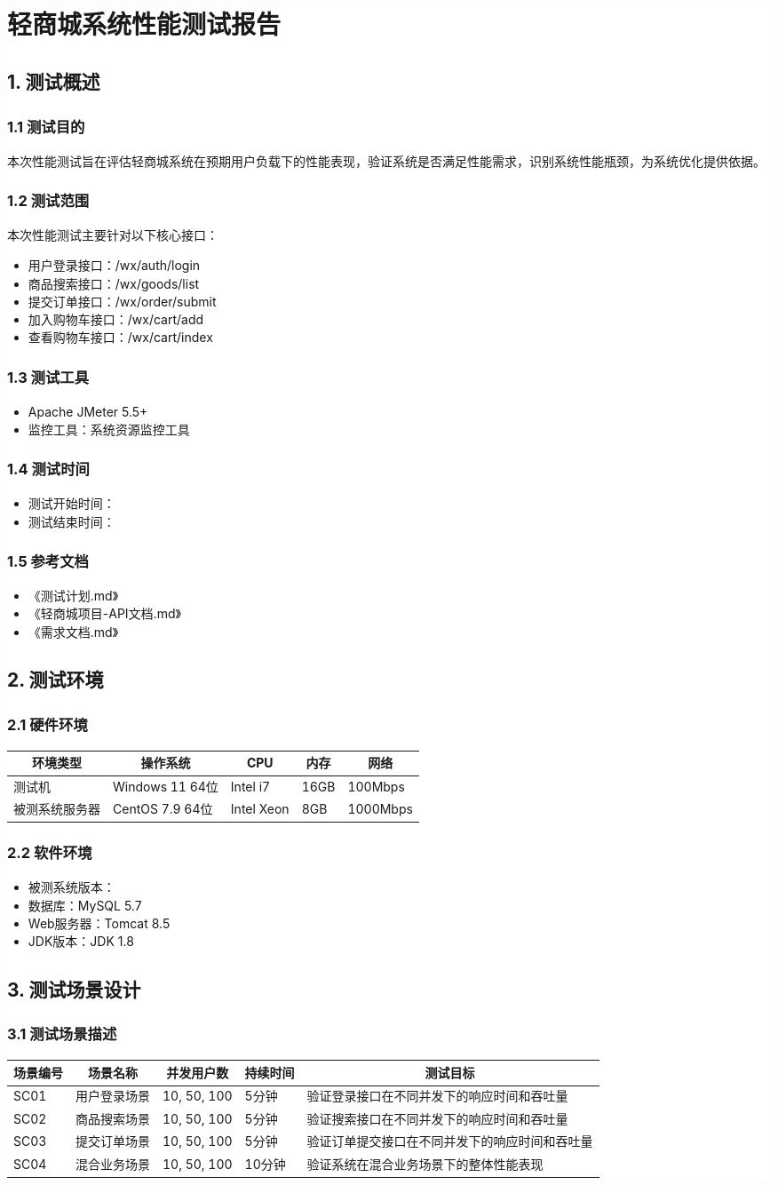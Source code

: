 # 轻商城系统性能测试报告

## 1. 测试概述

### 1.1 测试目的
本次性能测试旨在评估轻商城系统在预期用户负载下的性能表现，验证系统是否满足性能需求，识别系统性能瓶颈，为系统优化提供依据。

### 1.2 测试范围
本次性能测试主要针对以下核心接口：
- 用户登录接口：/wx/auth/login
- 商品搜索接口：/wx/goods/list
- 提交订单接口：/wx/order/submit
- 加入购物车接口：/wx/cart/add
- 查看购物车接口：/wx/cart/index

### 1.3 测试工具
- Apache JMeter 5.5+
- 监控工具：系统资源监控工具

### 1.4 测试时间
- 测试开始时间：
- 测试结束时间：

### 1.5 参考文档
- 《测试计划.md》
- 《轻商城项目-API文档.md》
- 《需求文档.md》

## 2. 测试环境

### 2.1 硬件环境
| 环境类型 | 操作系统 | CPU | 内存 | 网络 |
|---------|---------|-----|------|------|
| 测试机 | Windows 11 64位 | Intel i7 | 16GB | 100Mbps |
| 被测系统服务器 | CentOS 7.9 64位 | Intel Xeon | 8GB | 1000Mbps |

### 2.2 软件环境
- 被测系统版本：
- 数据库：MySQL 5.7
- Web服务器：Tomcat 8.5
- JDK版本：JDK 1.8

## 3. 测试场景设计

### 3.1 测试场景描述
| 场景编号 | 场景名称 | 并发用户数 | 持续时间 | 测试目标 |
|---------|---------|-----------|---------|---------|
| SC01 | 用户登录场景 | 10, 50, 100 | 5分钟 | 验证登录接口在不同并发下的响应时间和吞吐量 |
| SC02 | 商品搜索场景 | 10, 50, 100 | 5分钟 | 验证搜索接口在不同并发下的响应时间和吞吐量 |
| SC03 | 提交订单场景 | 10, 50, 100 | 5分钟 | 验证订单提交接口在不同并发下的响应时间和吞吐量 |
| SC04 | 混合业务场景 | 10, 50, 100 | 10分钟 | 验证系统在混合业务场景下的整体性能表现 |
